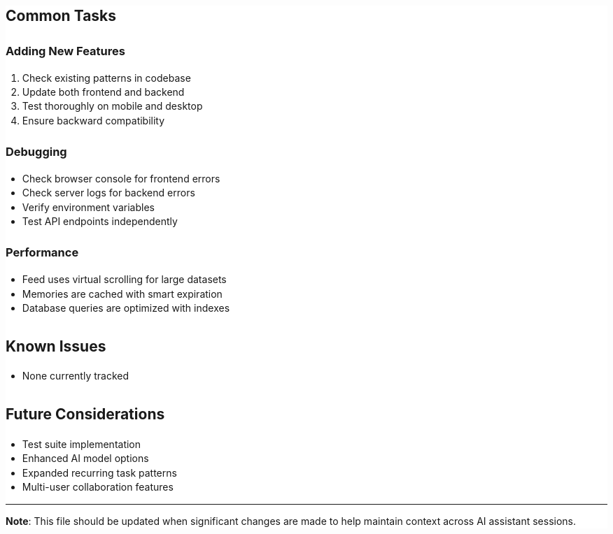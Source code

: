 ## Common Tasks

### Adding New Features
1. Check existing patterns in codebase
2. Update both frontend and backend
3. Test thoroughly on mobile and desktop
4. Ensure backward compatibility

### Debugging
- Check browser console for frontend errors
- Check server logs for backend errors
- Verify environment variables
- Test API endpoints independently

### Performance
- Feed uses virtual scrolling for large datasets
- Memories are cached with smart expiration
- Database queries are optimized with indexes

## Known Issues
- None currently tracked

## Future Considerations
- Test suite implementation
- Enhanced AI model options
- Expanded recurring task patterns
- Multi-user collaboration features

---

**Note**: This file should be updated when significant changes are made to help maintain context across AI assistant sessions.